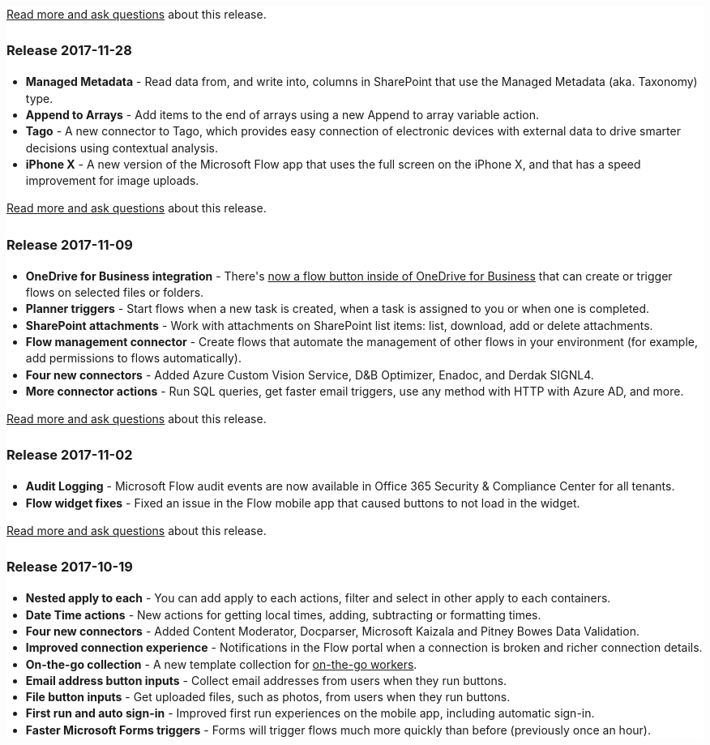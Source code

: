 [Read more and ask questions](https://flow.microsoft.com/blog/introducing-flow-launch-panel-in-sharepoint-lists-and-libraries/) about this release.


### Release 2017-11-28

- **Managed Metadata** - Read data from, and write into, columns in SharePoint that use the Managed Metadata (aka. Taxonomy) type.
- **Append to Arrays** - Add items to the end of arrays using a new Append to array variable action.
- **Tago** - A new connector to Tago, which provides easy connection of electronic devices with external data to drive smarter decisions using contextual analysis.
- **iPhone X** - A new version of the Microsoft Flow app that uses the full screen on the iPhone X, and that has a speed improvement for image uploads.

[Read more and ask questions](https://flow.microsoft.com/blog/managed-metadata-tago/) about this release.

### Release 2017-11-09

- **OneDrive for Business integration** - There's [now a flow button inside of OneDrive for Business](https://flow.microsoft.com/blog/microsoft-flow-integration-in-one-drive-for-business-and-new-connector-actions/) that can create or trigger flows on selected files or folders.
- **Planner triggers** - Start flows when a new task is created, when a task is assigned to you or when one is completed.
- **SharePoint attachments** - Work with attachments on SharePoint list items: list, download, add or delete attachments.
- **Flow management connector** - Create flows that automate the management of other flows in your environment (for example, add permissions to flows automatically).
- **Four new connectors** - Added Azure Custom Vision Service, D&B Optimizer, Enadoc, and Derdak SIGNL4. 
- **More connector actions** - Run SQL queries, get faster email triggers, use any method with HTTP with Azure AD, and more.

[Read more and ask questions](https://flow.microsoft.com/blog/planner-triggers-connector-improvements/) about this release.

### Release 2017-11-02

- **Audit Logging** - Microsoft Flow audit events are now available in Office 365 Security & Compliance Center for all tenants.
- **Flow widget fixes** - Fixed an issue in the Flow mobile app that caused buttons to not load in the widget.

[Read more and ask questions](https://flow.microsoft.com/blog/security-and-compliance-center/) about this release.

### Release 2017-10-19

- **Nested apply to each** - You can add apply to each actions, filter and select in other apply to each containers.
- **Date Time actions** - New actions for getting local times, adding, subtracting or formatting times.
- **Four new connectors** - Added Content Moderator, Docparser, Microsoft Kaizala and Pitney Bowes Data Validation.
- **Improved connection experience** - Notifications in the Flow portal when a connection is broken and richer connection details.
- **On-the-go collection** - A new template collection for [on-the-go workers](https://flow.microsoft.com/collections/onthego/).
- **Email address button inputs** - Collect email addresses from users when they run buttons.
- **File button inputs** - Get uploaded files, such as photos, from users when they run buttons.
- **First run and auto sign-in** - Improved first run experiences on the mobile app, including automatic sign-in.
- **Faster Microsoft Forms triggers** - Forms will trigger flows much more quickly than before (previously once an hour).